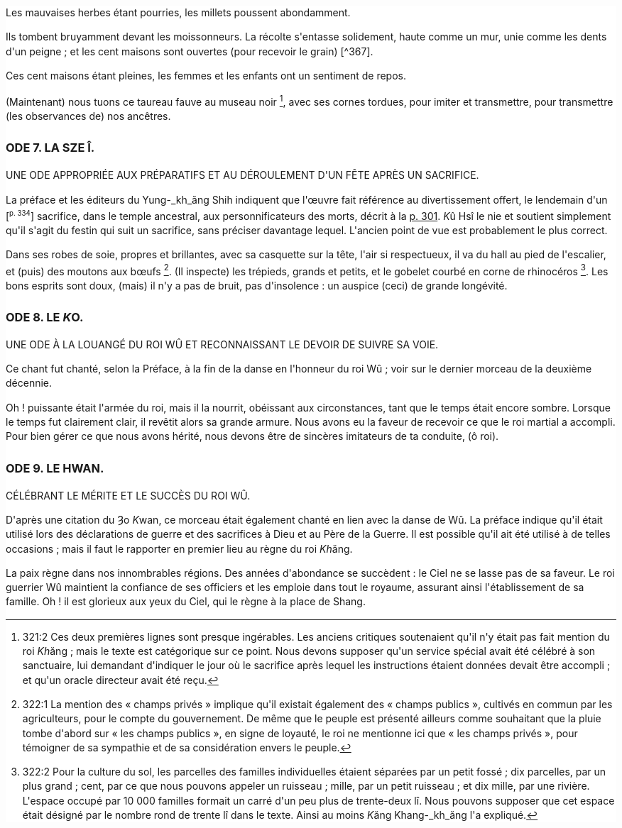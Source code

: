 Les mauvaises herbes étant pourries, les millets poussent abondamment.

Ils tombent bruyamment devant les moissonneurs. La récolte s'entasse solidement, haute comme un mur, unie comme les dents d'un peigne ; et les cent maisons sont ouvertes (pour recevoir le grain) [^367].

Ces cent maisons étant pleines, les femmes et les enfants ont un sentiment de repos.

(Maintenant) nous tuons ce taureau fauve au museau noir [^368], avec ses cornes tordues, pour imiter et transmettre, pour transmettre (les observances de) nos ancêtres.

<a id="o37"></a>

### ODE 7. LA SZE Î.

UNE ODE APPROPRIÉE AUX PRÉPARATIFS ET AU DÉROULEMENT D'UN FÊTE APRÈS UN SACRIFICE.

La préface et les éditeurs du Yung-_kh_ăng Shih indiquent que l'œuvre fait référence au divertissement offert, le lendemain d'un <span id="p334">[<sup><small>p. 334</small></sup>]</span> sacrifice, dans le temple ancestral, aux personnificateurs des morts, décrit à la [p. 301](Shih_King_Part1_Intro#p301). <i>K</i>û Hsî le nie et soutient simplement qu'il s'agit du festin qui suit un sacrifice, sans préciser davantage lequel. L'ancien point de vue est probablement le plus correct.

Dans ses robes de soie, propres et brillantes, avec sa casquette sur la tête, l'air si respectueux, il va du hall au pied de l'escalier, et (puis) ​​des moutons aux bœufs [^369]. (Il inspecte) les trépieds, grands et petits, et le gobelet courbé en corne de rhinocéros [^370]. Les bons esprits sont doux, (mais) il n'y a pas de bruit, pas d'insolence : un auspice (ceci) de grande longévité.

<a id="o38"></a>

### ODE 8. LE <i>K</i>O.

UNE ODE À LA LOUANGÉ DU ROI WÛ ET RECONNAISSANT LE DEVOIR DE SUIVRE SA VOIE.

Ce chant fut chanté, selon la Préface, à la fin de la danse en l'honneur du roi Wû ; voir sur le dernier morceau de la deuxième décennie.

Oh ! puissante était l'armée du roi, mais il la nourrit, obéissant aux circonstances, tant que le temps était encore sombre. Lorsque le temps fut clairement clair, il revêtit alors sa grande armure. Nous avons eu la faveur de recevoir ce que le roi martial a accompli. Pour bien gérer ce que nous avons hérité, nous devons être de sincères imitateurs de ta conduite, (ô roi).

<a id="o39"></a>

### ODE 9. LE HWAN.

CÉLÉBRANT LE MÉRITE ET LE SUCCÈS DU ROI WÛ.

D'après une citation du Ȝo <i>K</i>wan, ce morceau était également chanté en lien avec la danse de Wû. La préface indique qu'il était utilisé lors des déclarations de guerre et des sacrifices à Dieu et au Père de la Guerre. Il est possible qu'il ait été utilisé à de telles occasions ; mais il faut le rapporter en premier lieu au règne du roi <i>Kh</i>ăng.

La paix règne dans nos innombrables régions. Des années d'abondance se succèdent : le Ciel ne se lasse pas de sa faveur. Le roi guerrier Wû maintient la confiance de ses officiers et les emploie dans tout le royaume, assurant ainsi l'établissement de sa famille. Oh ! il est glorieux aux yeux du Ciel, qui le règne à la place de Shang.


[^357]: 314:1 Ce seraient les princes qui étaient réunis à cette occasion et qui assistaient le roi dans le service.
[^358]: 314:2 C'est-à-dire les officiers qui prenaient part aux libations, aux prières et aux autres parties du sacrifice.
[^359]: 314:3 Voyez ce que dit Ȝze-sze sur ces quatre lignes dans la Doctrine du Milieu, XXVI, par. 10.
[^360]: 316:1 Signification mont <i>Kh</i>î.
[^361]: 316:2 Wan et Wu.
[^362]: 317:1 Ceci est une prière. L'adorateur, compte tenu de la majesté du Ciel, hésita à supposer que Dieu accepterait certainement son sacrifice. Il suppose, ci-dessous, que le roi Wăn l'accepte.
[^363]: 318:1 « Tous les êtres spirituels » signifie littéralement « les cent esprits », c'est-à-dire les esprits qui règnent, sous le Ciel, sur toute la nature, et en particulier les esprits des rivières et des collines du royaume. Ceux du Ho et des hautes montagnes sont mentionnés, car si leurs esprits étaient satisfaits de Wû, ceux de toutes les autres montagnes et collines l'étaient sans aucun doute.
[^364]: 318:2 Comparez avec ces lignes le dernier chapitre de « l'Achèvement de la Guerre » dans le Shû.
[^365]: 319:1 Si l'on ne comprend dans l'ensemble que le sacrifice à Wû, ce vers devra être traduit par « Comme il était illustre, lui qui acheva (son grand ouvrage) et en assura la tranquillité ! » Il faut procéder de la même manière pour le vers suivant. Cette construction est très forcée ; le texte n'est pas clair non plus quant à la vision de Kû Hsî.
[^366]: 321:1 C'est cette ligne qui rend difficile de déterminer après quel sacrifice nous devons supposer que ces instructions ont été délivrées. L'année, sous la dynastie Hsiâ, commençait avec le premier mois du printemps, comme c'est le cas aujourd'hui en Chine, car Confucius avait déclaré que c'était le moment opportun. Sous la dynastie Shang, elle commençait un mois plus tôt ; et pendant la période Kâu, elle aurait toujours dû commencer avec la nouvelle lune précédant le solstice d'hiver, entre notre 22 novembre et notre 22 décembre. Mais dans les écrits de la période Kâu, nous trouvons des indications temporelles continuellement référées au calendrier de Hsiâ, comme ici.
[^368]: 321:2 Ces deux premières lignes sont presque ingérables. Les anciens critiques soutenaient qu'il n'y était pas fait mention du roi <i>Kh</i>ăng ; mais le texte est catégorique sur ce point. Nous devons supposer qu'un service spécial avait été célébré à son sanctuaire, lui demandant d'indiquer le jour où le sacrifice après lequel les instructions étaient données devait être accompli ; et qu'un oracle directeur avait été reçu.
[^369]: 322:1 La mention des « champs privés » implique qu'il existait également des « champs publics », cultivés en commun par les agriculteurs, pour le compte du gouvernement. De même que le peuple est présenté ailleurs comme souhaitant que la pluie tombe d'abord sur « les champs publics », en signe de loyauté, le roi ne mentionne ici que « les champs privés », pour témoigner de sa sympathie et de sa considération envers le peuple.
[^370]: 322:2 Pour la culture du sol, les parcelles des familles individuelles étaient séparées par un petit fossé ; dix parcelles, par un plus grand ; cent, par ce que nous pouvons appeler un ruisseau ; mille, par un petit ruisseau ; et dix mille, par une rivière. L'espace occupé par 10 000 familles formait un carré d'un peu plus de trente-deux lî. Nous pouvons supposer que cet espace était désigné par le nombre rond de trente lî dans le texte. Ainsi au moins <i>K</i>ăng Khang-_kh_ăng l'a expliqué.
[^371]: 322:3 Ces deux lignes rendent le texte allusif. Voir l'introduction, [p. 279](Shih_King_Intro_1#p279).
[^372]: 323:1 Les musiciens aveugles de la cour de Kâu étaient nombreux. La cécité des yeux était censée rendre les oreilles plus perçantes et favoriser la voix. Dans le Livre Officiel de Kâu, III, i, par. 22, l'énumération de la p. 234 de ces musiciens aveugles donne 2 directeurs de premier rang et 4 de second ; 40 interprètes de premier degré, 100 de second et 160 de troisième ; avec 300 assistants qui étaient doués de la vue. Mais il est difficile de ne pas être quelque peu incrédule face à cette grande collection de musiciens aveugles de la cour de Kâu.
[^373]: 324:1 Tous les instruments énumérés ici étaient joués dans la cour ouverte sous la salle. Rien n'est dit des instruments à cordes qui étaient utilisés dans la salle elle-même ; et l'énumération des instruments dans la cour n'est pas complète.
[^374]: 325:1 Pour expliquer ce vers, un commentateur se réfère à la septième strophe du premier morceau des Odes Majeures du Royaume, où il est dit : « Dieu a inspecté les quatre quartiers du royaume, cherchant quelqu'un pour donner l'établissement et le repos au peuple ; » et ajoute : « Ainsi, ce que le Ciel a à cœur, c'est l'établissement du peuple. Quand le repos lui est donné, alors le Ciel est en repos. »
[^375]: 326:1 Lors des sacrifices aux ancêtres, les tablettes spirituelles des épouses étaient placées avec celles de leurs maris dans leurs sanctuaires, de sorte que tous deux partageaient les honneurs du service. Il en est de même aujourd'hui dans le temple ancestral impérial de Pékin. La « mère accomplie » serait ici Thâi Sze, souvent célébrée dans les pièces du premier livre de la première partie, et ailleurs.
[^376]: 326:2 Parmi les usages des services du temple ancestral, spécifiés par Confucius et cités à la [p. 302](Shih_King_Part1_Intro#p302), figurait la distinction de l'ordre de descendance dans la Maison royale. Selon les règles établies à cet effet, les caractères utilisés ici nous permettent de déterminer le sujet de cette lignée comme étant le roi Wû, par opposition à son père Wan.
[^377]: 327:1 Ces quatre vers expriment simplement le souhait du roi de détourner son visiteur du plaisir que sa présence lui procurait. Comparez le langage similaire de la deuxième ode de la quatrième décennie de la deuxième partie.
[^378]: 330:1 Le sens est le suivant : « La voie du Ciel est très claire : bénir les bons et punir les méchants. Mais sa faveur dépend ainsi des hommes eux-mêmes et est difficile à préserver. »
[^379]: 331:1 Les caractères chinois signifient ici, littéralement, « insecte du pêcher », ou, comme le dit le Dr Williams, « punaise du pêcher ». Un autre nom pour l'oiseau est « l'épouse intelligente », du fait du caractère artistique de son nid, qui le désignerait comme le petit « oiseau tailleur ». Mais le nom est appliqué à divers petits oiseaux.
[^380]: 333:1 « Les cent maisons », ou chambres dans une résidence de cent familles, sont celles des cent familles qui cultivaient l'espace délimité par un ruisseau ; voir la note sur la deuxième ode de la décennie précédente. Elles formaient une société dont les membres s'aidaient mutuellement dans leurs travaux des champs, de sorte que leur récolte était rapportée à la maison en même temps. Viennent ensuite le battage ou le foulage, et le vannage, après quoi l'épi était apporté dans les maisons.
[^381]: 333:2 On a observé que sous la dynastie Kâu, le rouge était la couleur des victimes sacrificielles. Il en était de même pour le temple ancestral, mais pour les sacrifices aux esprits de la terre et du grain, la victime était un taureau « jaune » aux lèvres noires.
[^382]: 334:1 Le sujet de ces lignes doit être un officier ordinaire, car il portait une robe de soie et un bonnet pourpre lorsqu'il assistait aux sacrifices du roi ou d'un prince féodal. Il y avait deux bâtiments à l'extérieur de la porte principale menant au temple des ancêtres, et deux bâtiments correspondants à l'intérieur, où les personnifications des ancêtres défunts étaient festoyées. Nous devons supposer que l'officier en question descendait de la salle supérieure au vestibule de la porte pour inspecter les plats préparés pour le festin, puis procédait à l'examen des animaux, des trépieds pour faire bouillir la chair, etc.
[^383]: 334:2 La coupe de corne de rhinocéros devait être vidée, en guise de punition, par quiconque enfreignait les règles de la bienséance lors du festin ; mais ici, il n'y avait pas lieu de le faire.